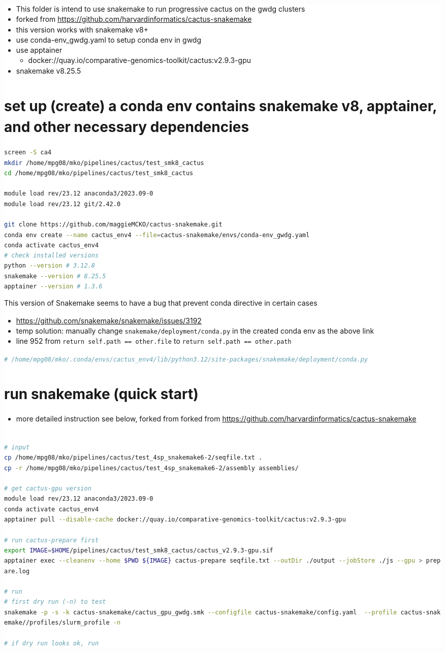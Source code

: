 - This folder is intend to use snakemake to run progressive cactus on the gwdg clusters
- forked from https://github.com/harvardinformatics/cactus-snakemake 
- this version works with snakemake v8+ 
- use conda-env_gwdg.yaml to setup conda env in gwdg
- use apptainer
    - docker://quay.io/comparative-genomics-toolkit/cactus:v2.9.3-gpu
- snakemake v8.25.5

# set up (create) a conda env contains snakemake v8, apptainer, and other necessary dependencies
```bash
screen -S ca4
mkdir /home/mpg08/mko/pipelines/cactus/test_smk8_cactus
cd /home/mpg08/mko/pipelines/cactus/test_smk8_cactus

module load rev/23.12 anaconda3/2023.09-0
module load rev/23.12 git/2.42.0

git clone https://github.com/maggieMCKO/cactus-snakemake.git
conda env create --name cactus_env4 --file=cactus-snakemake/envs/conda-env_gwdg.yaml
conda activate cactus_env4
# check installed versions
python --version # 3.12.8
snakemake --version # 8.25.5
apptainer --version # 1.3.6
```

This version of Snakemake seems to have a bug that prevent conda directive in certain cases
- https://github.com/snakemake/snakemake/issues/3192
- temp solution: manually change `snakemake/deployment/conda.py` in the created conda env as the above link
- line 952 from `return self.path == other.file` to `return self.path == other.path`
```bash
# /home/mpg08/mko/.conda/envs/cactus_env4/lib/python3.12/site-packages/snakemake/deployment/conda.py
```

# run snakemake (quick start)
- more detailed instruction see below, forked from forked from https://github.com/harvardinformatics/cactus-snakemake
```bash

# input
cp /home/mpg08/mko/pipelines/cactus/test_4sp_snakemake6-2/seqfile.txt .
cp -r /home/mpg08/mko/pipelines/cactus/test_4sp_snakemake6-2/assembly assemblies/

# get cactus-gpu version
module load rev/23.12 anaconda3/2023.09-0 
conda activate cactus_env4
apptainer pull --disable-cache docker://quay.io/comparative-genomics-toolkit/cactus:v2.9.3-gpu

# run cactus-prepare first
export IMAGE=$HOME/pipelines/cactus/test_smk8_cactus/cactus_v2.9.3-gpu.sif
apptainer exec --cleanenv --home $PWD ${IMAGE} cactus-prepare seqfile.txt --outDir ./output --jobStore ./js --gpu > prepare.log

# run
# first dry run (-n) to test
snakemake -p -s -k cactus-snakemake/cactus_gpu_gwdg.smk --configfile cactus-snakemake/config.yaml  --profile cactus-snakemake//profiles/slurm_profile -n

# if dry run looks ok, run
```